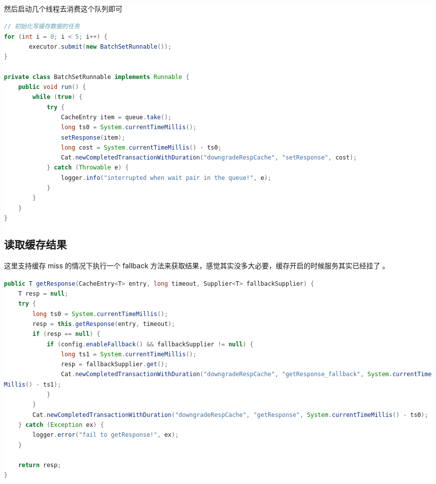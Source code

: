 然后启动几个线程去消费这个队列即可

```Java
// 初始化写缓存数据的任务
for (int i = 0; i < 5; i++) {
       executor.submit(new BatchSetRunnable());
}

private class BatchSetRunnable implements Runnable {
    public void run() {
        while (true) {
            try {
                CacheEntry item = queue.take();
                long ts0 = System.currentTimeMillis();
                setResponse(item);
                long cost = System.currentTimeMillis() - ts0;
                Cat.newCompletedTransactionWithDuration("downgradeRespCache", "setResponse", cost);
            } catch (Throwable e) {
                logger.info("interrupted when wait pair in the queue!", e);
            }
        }
    }
}
```

## 读取缓存结果

这里支持缓存 miss 的情况下执行一个 fallback 方法来获取结果，感觉其实没多大必要，缓存开启的时候服务其实已经挂了
。
```Java
public T getResponse(CacheEntry<T> entry, long timeout, Supplier<T> fallbackSupplier) {
    T resp = null;
    try {
        long ts0 = System.currentTimeMillis();
        resp = this.getResponse(entry, timeout);
        if (resp == null) {
            if (config.enableFallback() && fallbackSupplier != null) {
                long ts1 = System.currentTimeMillis();
                resp = fallbackSupplier.get();
                Cat.newCompletedTransactionWithDuration("downgradeRespCache", "getResponse_fallback", System.currentTimeMillis() - ts1);
            }
        }
        Cat.newCompletedTransactionWithDuration("downgradeRespCache", "getResponse", System.currentTimeMillis() - ts0);
    } catch (Exception ex) {
        logger.error("fail to getResponse!", ex);
    }

    return resp;
}
```
